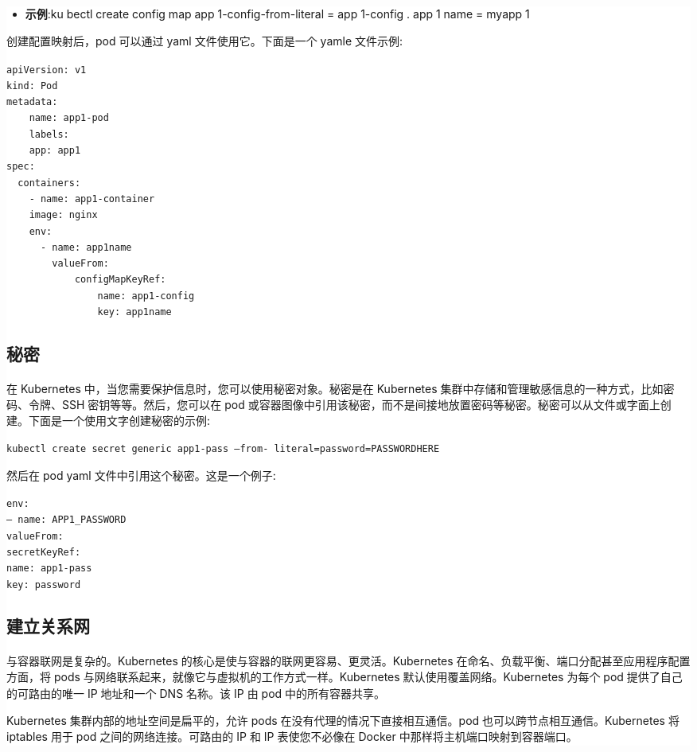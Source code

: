 *   **示例**:ku bectl create config map app 1-config-from-literal = app 1-config . app 1 name = myapp 1

创建配置映射后，pod 可以通过 yaml 文件使用它。下面是一个 yamle 文件示例:

```
apiVersion: v1
kind: Pod
metadata:
    name: app1-pod
    labels:
    app: app1
spec:
  containers:
    - name: app1-container
    image: nginx
    env:
      - name: app1name
        valueFrom:
            configMapKeyRef:
                name: app1-config
                key: app1name

```

## 秘密

在 Kubernetes 中，当您需要保护信息时，您可以使用秘密对象。秘密是在 Kubernetes 集群中存储和管理敏感信息的一种方式，比如密码、令牌、SSH 密钥等等。然后，您可以在 pod 或容器图像中引用该秘密，而不是间接地放置密码等秘密。秘密可以从文件或字面上创建。下面是一个使用文字创建秘密的示例:

```
kubectl create secret generic app1-pass –from- literal=password=PASSWORDHERE

```

然后在 pod yaml 文件中引用这个秘密。这是一个例子:

```
env:
– name: APP1_PASSWORD
valueFrom:
secretKeyRef:
name: app1-pass
key: password

```

## 建立关系网

与容器联网是复杂的。Kubernetes 的核心是使与容器的联网更容易、更灵活。Kubernetes 在命名、负载平衡、端口分配甚至应用程序配置方面，将 pods 与网络联系起来，就像它与虚拟机的工作方式一样。Kubernetes 默认使用覆盖网络。Kubernetes 为每个 pod 提供了自己的可路由的唯一 IP 地址和一个 DNS 名称。该 IP 由 pod 中的所有容器共享。

Kubernetes 集群内部的地址空间是扁平的，允许 pods 在没有代理的情况下直接相互通信。pod 也可以跨节点相互通信。Kubernetes 将 iptables 用于 pod 之间的网络连接。可路由的 IP 和 IP 表使您不必像在 Docker 中那样将主机端口映射到容器端口。
